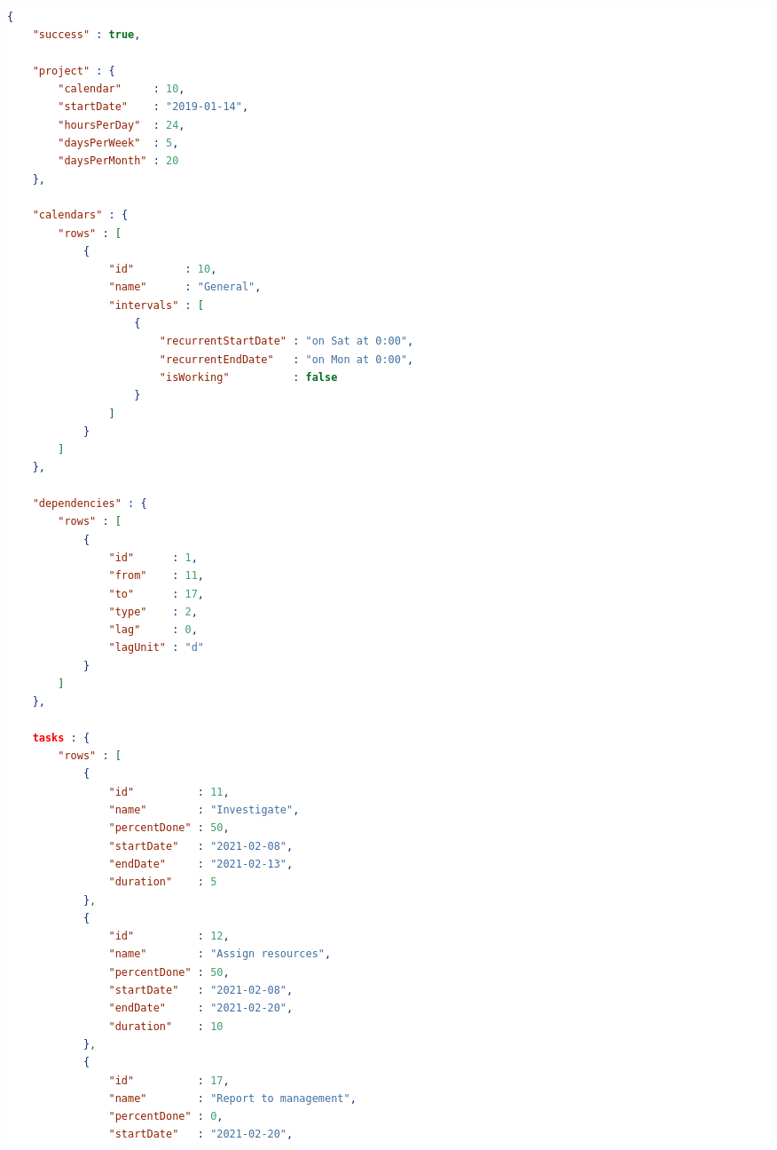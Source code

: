 ```json
{
    "success" : true,

    "project" : {
        "calendar"     : 10,
        "startDate"    : "2019-01-14",
        "hoursPerDay"  : 24,
        "daysPerWeek"  : 5,
        "daysPerMonth" : 20
    },

    "calendars" : {
        "rows" : [
            {
                "id"        : 10,
                "name"      : "General",
                "intervals" : [
                    {
                        "recurrentStartDate" : "on Sat at 0:00",
                        "recurrentEndDate"   : "on Mon at 0:00",
                        "isWorking"          : false
                    }
                ]
            }
        ]
    },

    "dependencies" : {
        "rows" : [
            {
                "id"      : 1,
                "from"    : 11,
                "to"      : 17,
                "type"    : 2,
                "lag"     : 0,
                "lagUnit" : "d"
            }
        ]
    },

    tasks : {
        "rows" : [
            {
                "id"          : 11,
                "name"        : "Investigate",
                "percentDone" : 50,
                "startDate"   : "2021-02-08",
                "endDate"     : "2021-02-13",
                "duration"    : 5
            },
            {
                "id"          : 12,
                "name"        : "Assign resources",
                "percentDone" : 50,
                "startDate"   : "2021-02-08",
                "endDate"     : "2021-02-20",
                "duration"    : 10
            },
            {
                "id"          : 17,
                "name"        : "Report to management",
                "percentDone" : 0,
                "startDate"   : "2021-02-20",
```